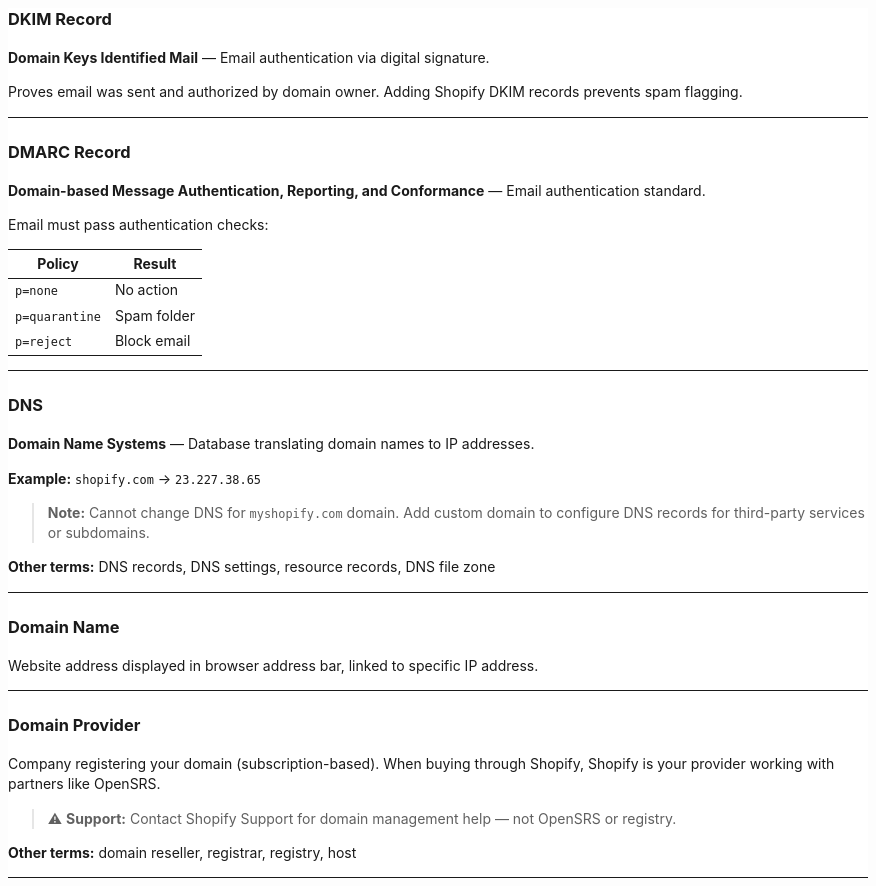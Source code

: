 
### DKIM Record

**Domain Keys Identified Mail** — Email authentication via digital signature.

Proves email was sent and authorized by domain owner. Adding Shopify DKIM
records prevents spam flagging.

---

### DMARC Record

**Domain-based Message Authentication, Reporting, and Conformance** — Email
authentication standard.

Email must pass authentication checks:

| Policy         | Result      |
| -------------- | ----------- |
| `p=none`       | No action   |
| `p=quarantine` | Spam folder |
| `p=reject`     | Block email |

---

### DNS

**Domain Name Systems** — Database translating domain names to IP addresses.

**Example:** `shopify.com` → `23.227.38.65`

> **Note:** Cannot change DNS for `myshopify.com` domain. Add custom domain to
> configure DNS records for third-party services or subdomains.

**Other terms:** DNS records, DNS settings, resource records, DNS file zone

---

### Domain Name

Website address displayed in browser address bar, linked to specific IP address.

---

### Domain Provider

Company registering your domain (subscription-based). When buying through
Shopify, Shopify is your provider working with partners like OpenSRS.

> ⚠️ **Support:** Contact Shopify Support for domain management help — not
> OpenSRS or registry.

**Other terms:** domain reseller, registrar, registry, host

---
